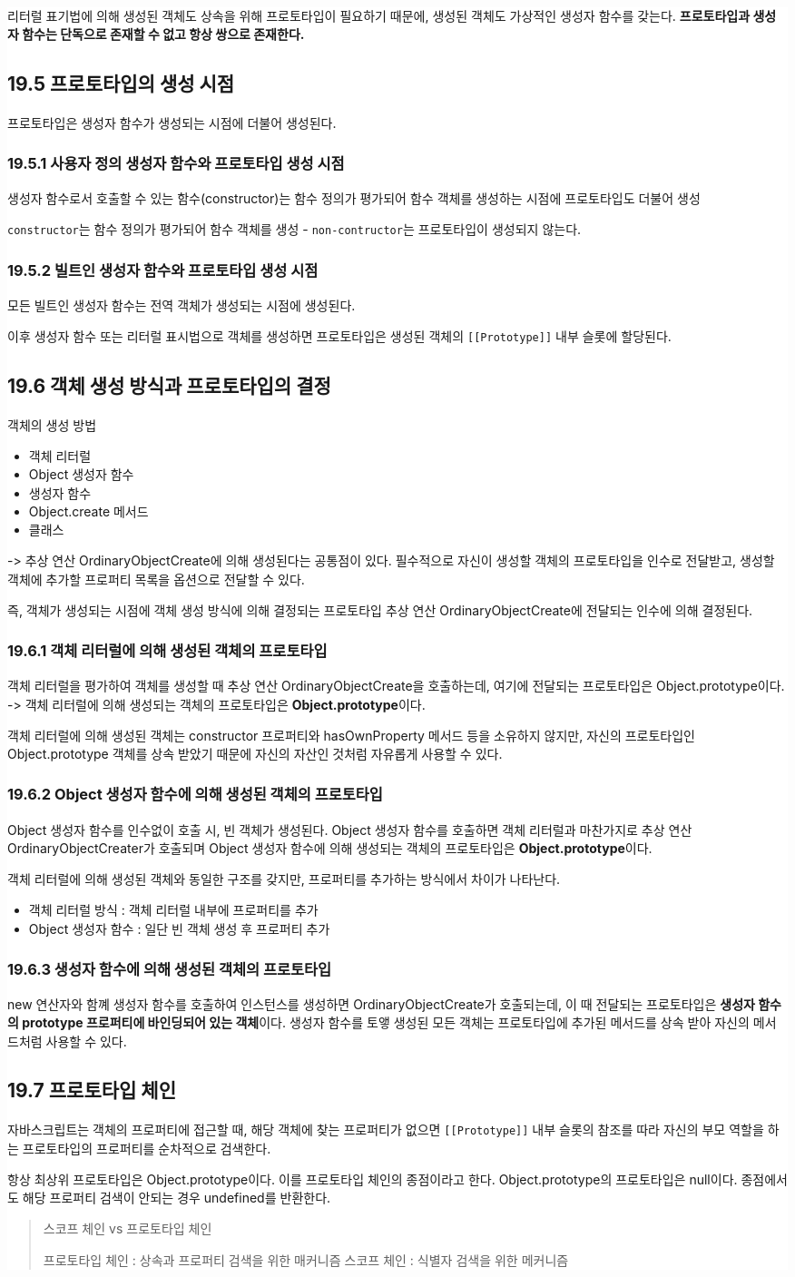 
리터럴 표기법에 의해 생성된 객체도 상속을 위해 프로토타입이 필요하기 때문에, 생성된 객체도 가상적인 생성자 함수를 갖는다. **프로토타입과 생성자 함수는 단독으로 존재할 수 없고 항상 쌍으로 존재한다.**

## 19.5 프로토타입의 생성 시점
프로토타입은 생성자 함수가 생성되는 시점에 더불어 생성된다.

### 19.5.1 사용자 정의 생성자 함수와 프로토타입 생성 시점
생성자 함수로서 호출할 수 있는 함수(constructor)는 함수 정의가 평가되어 함수 객체를 생성하는 시점에 프로토타입도 더불어 생성

`constructor`는 함수 정의가 평가되어 함수 객체를 생성 - `non-contructor`는 프로토타입이 생성되지 않는다. 

### 19.5.2 빌트인 생성자 함수와 프로토타입 생성 시점
모든 빌트인 생성자 함수는 전역 객체가 생성되는 시점에 생성된다.

이후 생성자 함수 또는 리터럴 표시법으로 객체를 생성하면 프로토타입은 생성된 객체의 `[[Prototype]]` 내부 슬롯에 할당된다. 

## 19.6 객체 생성 방식과 프로토타입의 결정
객체의 생성 방법
- 객체 리터럴
- Object 생성자 함수
- 생성자 함수
- Object.create 메서드
- 클래스

-> 추상 연산 OrdinaryObjectCreate에 의해 생성된다는 공통점이 있다. 필수적으로 자신이 생성할 객체의 프로토타입을 인수로 전달받고, 생성할 객체에 추가할 프로퍼티 목록을 옵션으로 전달할 수 있다.

즉, 객체가 생성되는 시점에 객체 생성 방식에 의해 결정되는 프로토타입 추상 연산 OrdinaryObjectCreate에 전달되는 인수에 의해 결정된다. 

### 19.6.1 객체 리터럴에 의해 생성된 객체의 프로토타입
객체 리터럴을 평가하여 객체를 생성할 때 추상 연산 OrdinaryObjectCreate을 호출하는데, 여기에 전달되는 프로토타입은 Object.prototype이다. -> 객체 리터럴에 의해 생성되는 객체의 프로토타입은 **Object.prototype**이다.

객체 리터럴에 의해 생성된 객체는 constructor 프로퍼티와 hasOwnProperty 메서드 등을 소유하지 않지만, 자신의 프로토타입인 Object.prototype 객체를 상속 받았기 때문에 자신의 자산인 것처럼 자유롭게 사용할 수 있다. 

### 19.6.2 Object 생성자 함수에 의해 생성된 객체의 프로토타입
Object 생성자 함수를 인수없이 호출 시, 빈 객체가 생성된다. Object 생성자 함수를 호출하면 객체 리터럴과 마찬가지로 추상 연산 OrdinaryObjectCreater가 호출되며 Object 생성자 함수에 의해 생성되는 객체의 프로토타입은 **Object.prototype**이다.

객체 리터럴에 의해 생성된 객체와 동일한 구조를 갖지만, 프로퍼티를 추가하는 방식에서 차이가 나타난다. 
- 객체 리터럴 방식 : 객체 리터럴 내부에 프로퍼티를 추가
- Object 생성자 함수 : 일단 빈 객체 생성 후 프로퍼티 추가

### 19.6.3 생성자 함수에 의해 생성된 객체의 프로토타입
new 연산자와 함꼐 생성자 함수를 호출하여 인스턴스를 생성하면 OrdinaryObjectCreate가 호출되는데, 이 때 전달되는 프로토타입은 **생성자 함수의 prototype 프로퍼티에 바인딩되어 있는 객체**이다.
생성자 함수를 토앻 생성된 모든 객체는 프로토타입에 추가된 메서드를 상속 받아 자신의 메서드처럼 사용할 수 있다.

## 19.7 프로토타입 체인
자바스크립트는 객체의 프로퍼티에 접근할 때, 해당 객체에 찾는 프로퍼티가 없으면
`[[Prototype]]` 내부 슬롯의 참조를 따라 자신의 부모 역할을 하는 프로토타입의 프로퍼티를 순차적으로 검색한다. 

항상 최상위 프로토타입은 Object.prototype이다. 이를 프로토타입 체인의 종점이라고 한다. Object.prototype의 프로토타입은 null이다. 종점에서도 해당 프로퍼티 검색이 안되는 경우 undefined를 반환한다.

> 스코프 체인 vs 프로토타입 체인
> 
> 프로토타입 체인 : 상속과 프로퍼티 검색을 위한 매커니즘
> 스코프 체인 : 식별자 검색을 위한 메커니즘



